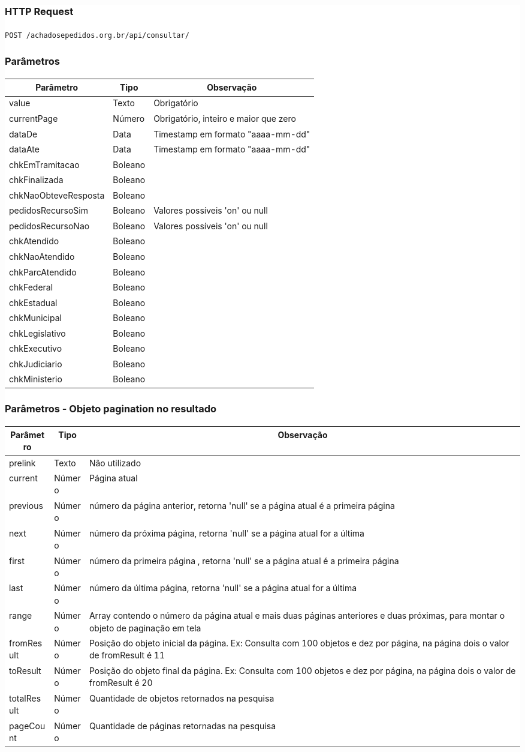 ### HTTP Request

`POST /achadosepedidos.org.br/api/consultar/`

### Parâmetros

Parâmetro | Tipo | Observação
--------- | ------- | -----------
value | Texto | Obrigatório
currentPage | Número | Obrigatório, inteiro e maior que zero
dataDe | Data | Timestamp em formato "aaaa-mm-dd"
dataAte | Data | Timestamp em formato "aaaa-mm-dd"
chkEmTramitacao | Boleano | 
chkFinalizada | Boleano | 
chkNaoObteveResposta | Boleano | 
pedidosRecursoSim | Boleano | Valores possíveis 'on' ou null
pedidosRecursoNao | Boleano | Valores possíveis 'on' ou null
chkAtendido | Boleano | 
chkNaoAtendido | Boleano | 
chkParcAtendido | Boleano | 
chkFederal | Boleano | 
chkEstadual | Boleano | 
chkMunicipal | Boleano | 
chkLegislativo | Boleano | 
chkExecutivo | Boleano | 
chkJudiciario | Boleano | 
chkMinisterio | Boleano | 



### Parâmetros - Objeto pagination no resultado

Parâmetro | Tipo | Observação
--------- | ------- | -----------
prelink | Texto | Não utilizado
current | Número | Página atual
previous | Número | número da página anterior, retorna 'null' se a página atual é a primeira página 
next | Número | número da próxima página, retorna 'null' se a página atual for a última
first | Número | número da primeira página , retorna 'null' se a página atual é a primeira página 
last | Número | número da última página, retorna 'null' se a página atual for a última 
range | Número | Array contendo o número da página atual e mais duas páginas anteriores e duas próximas, para montar o objeto de paginação em tela 
fromResult | Número | Posição do objeto inicial da página. Ex: Consulta com 100 objetos e dez por página, na página dois o valor de fromResult é 11
toResult | Número | Posição do objeto final da página. Ex: Consulta com 100 objetos e dez por página, na página dois o valor de fromResult é 20
totalResult | Número | Quantidade de objetos retornados na pesquisa
pageCount | Número | Quantidade de páginas retornadas na pesquisa

